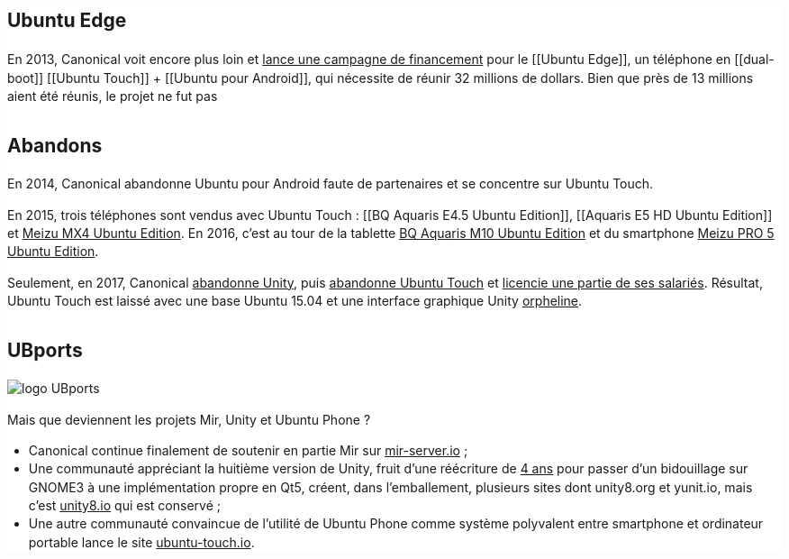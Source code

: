 
Ubuntu Edge
-----------
    
En 2013, Canonical voit encore plus loin et [lance une campagne de financement](https://linuxfr.org/news/ubuntu-edge-premier-smartphone-canonical-convergent-haut-de-gamme-financement-participatif) pour le [[Ubuntu Edge]], un téléphone en [[dual-boot]] [[Ubuntu Touch]] + [[Ubuntu pour Android]], qui nécessite de réunir 32 millions de dollars. Bien que près de 13 millions aient été réunis, le projet ne fut pas 



Abandons
--------
    
En 2014, Canonical abandonne Ubuntu pour Android faute de partenaires et se concentre sur Ubuntu Touch.
    
En 2015, trois téléphones sont vendus avec Ubuntu Touch : [[BQ Aquaris E4.5 Ubuntu Edition]], [[Aquaris E5 HD Ubuntu Edition]] et [Meizu MX4 Ubuntu Edition](https://en.wikipedia.org/wiki/Meizu_MX4_Ubuntu_Edition). En 2016, c’est au tour de la tablette [BQ Aquaris M10 Ubuntu Edition](https://en.wikipedia.org/wiki/BQ_Aquaris_M10#Ubuntu_Edition) et du smartphone [Meizu PRO 5 Ubuntu Edition](https://en.wikipedia.org/wiki/Meizu_PRO_5_Ubuntu_Edition).
    
Seulement, en 2017, Canonical [abandonne Unity](https://linuxfr.org/users/patrick_g/journaux/mark-shuttleworth-annonce-l-abandon-d-unity), puis [abandonne Ubuntu Touch](https://linuxfr.org/news/ubuntu-abandonne-unity-mir-et-le-mobile) et [licencie une partie de ses salariés](https://linuxfr.org/users/tkayna972/journaux/vers-une-reduction-des-effectifs-chez-canonical). Résultat, Ubuntu Touch est laissé avec une base Ubuntu 15.04 et une interface graphique Unity [orpheline](https://github.com/unity8-team).
    



UBports
-------



![logo UBports](https://ubports.com/web/image/1843)
    
Mais que deviennent les projets Mir, Unity et Ubuntu Phone ?
    
* Canonical continue finalement de soutenir en partie Mir sur [mir-server.io](https://mir-server.io/) ;
* Une communauté appréciant la huitième version de Unity, fruit d’une réécriture de [4 ans](https://github.com/ubports/unity8/commit/c5c1ff4042e844d1c0bd9ccb0df73013680c5ba1) pour passer d’un bidouillage sur GNOME3 à une implémentation propre en Qt5, créent, dans l’emballement, plusieurs sites dont unity8.org et yunit.io, mais c’est [unity8.io](https://unity8.io/) qui est conservé ;
* Une autre communauté convaincue de l’utilité de Ubuntu Phone comme système polyvalent entre smartphone et ordinateur portable lance le site [ubuntu-touch.io](https://ubuntu-touch.io/).
    
